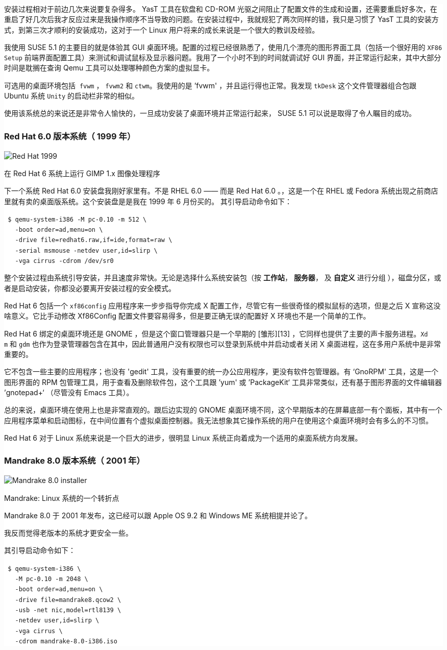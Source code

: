 安装过程相对于前边几次来说要复杂得多。 YasT 工具在软盘和 CD-ROM 光驱之间阻止了配置文件的生成和设置，还需要重启好多次，在重启了好几次后我才反应过来是我操作顺序不当导致的问题。在安装过程中，我就规犯了两次同样的错，我只是习惯了 YasT 工具的安装方式，到第三次才顺利的安装成功，这对于一个 Linux 用户将来的成长来说是一个很大的教训及经验。

我使用 SUSE 5.1 的主要目的就是体验其 GUI 桌面环境。配置的过程已经很熟悉了，使用几个漂亮的图形界面工具（包括一个很好用的 `XF86Setup` 前端界面配置工具）来测试和调试鼠标及显示器问题。我用了一个小时不到的时间就调试好 GUI 界面，并正常运行起来，其中大部分时间是耽搁在查询 Qemu 工具可以处理哪种颜色方案的虚拟显卡。

可选用的桌面环境包括  `fvwm` ， `fvwm2` 和 `ctwm`。我使用的是 ’fvwm' ，并且运行得也正常。我发现 `tkDesk` 这个文件管理器组合包跟 Ubuntu 系统 `Unity` 的启动栏非常的相似。

使用该系统总的来说还是非常令人愉快的，一旦成功安装了桌面环境并正常运行起来， SUSE 5.1 可以说是取得了令人瞩目的成功。

### Red Hat 6.0 版本系统（ 1999 年）

 ![Red Hat 1999](https://opensource.com/sites/default/files/redhat6_gimp_0.png "Red Hat 1999") 

在 Red Hat 6 系统上运行 GIMP 1.x 图像处理程序

下一个系统 Red Hat 6.0 安装盘我刚好家里有。不是 RHEL 6.0 —— 而是 Red Hat 6.0 。，这是一个在 RHEL 或 Fedora 系统出现之前商店里就有卖的桌面版系统。这个安装盘是是我在 1999 年 6 月份买的。
其引导启动命令如下：

```
 $ qemu-system-i386 -M pc-0.10 -m 512 \
   -boot order=ad,menu=on \
   -drive file=redhat6.raw,if=ide,format=raw \
   -serial msmouse -netdev user,id=slirp \
   -vga cirrus -cdrom /dev/sr0
```

整个安装过程由系统引导安装，并且速度非常快。无论是选择什么系统安装包（按 **工作站**， **服务器**， 及 **自定义** 进行分组 ），磁盘分区，或者是启动安装，你都没必要离开安装过程的安全模式。

Red Hat 6 包括一个 `xf86config` 应用程序来一步步指导你完成 X 配置工作，尽管它有一些很奇怪的模拟鼠标的选项，但是之后 X 宣称这没啥意义。它比手动修改 Xf86Config 配置文件要容易得多，但是要正确无误的配置好 X 环境也不是一个简单的工作。

Red Hat 6 绑定的桌面环境还是 GNOME ，但是这个窗口管理器只是一个早期的 [雏形][13] ，它同样也提供了主要的声卡服务进程。`Xdm` 和 `gdm` 也作为登录管理器包含在其中，因此普通用户没有权限也可以登录到系统中并启动或者关闭 X 桌面进程，这在多用户系统中是非常重要的。

它不包含一些主要的应用程序；也没有 'gedit' 工具，没有重要的统一办公应用程序，更没有软件包管理器。有 ‘GnoRPM' 工具，这是一个图形界面的 RPM 包管理工具，用于查看及删除软件包，这个工具跟 ’yum' 或 ’PackageKit‘ 工具非常类似，还有基于图形界面的文件编辑器 ’gnotepad+‘ （尽管没有 Emacs 工具）。

总的来说，桌面环境在使用上也是非常直观的。跟后边实现的 GNOME 桌面环境不同，这个早期版本的在屏幕底部一有个面板，其中有一个应用程序菜单和启动图标，在中间位置有个虚拟桌面控制器。我无法想象其它操作系统的用户在使用这个桌面环境时会有多么的不习惯。

Red Hat 6 对于 Linux 系统来说是一个巨大的进步，很明显 Linux 系统正向着成为一个适用的桌面系统方向发展。

### Mandrake 8.0 版本系统（ 2001 年）

 ![Mandrake 8.0 installer](https://opensource.com/sites/default/files/mandrake8.png "Mandrake 8.0 installer") 

Mandrake: Linux 系统的一个转折点

Mandrake 8.0 于 2001 年发布，这已经可以跟 Apple OS 9.2 和 Windows ME 系统相提并论了。

我反而觉得老版本的系统才更安全一些。

其引导启动命令如下：
```
 $ qemu-system-i386 \
   -M pc-0.10 -m 2048 \
   -boot order=ad,menu=on \
   -drive file=mandrake8.qcow2 \
   -usb -net nic,model=rtl8139 \
   -netdev user,id=slirp \
   -vga cirrus \
   -cdrom mandrake-8.0-i386.iso
```
